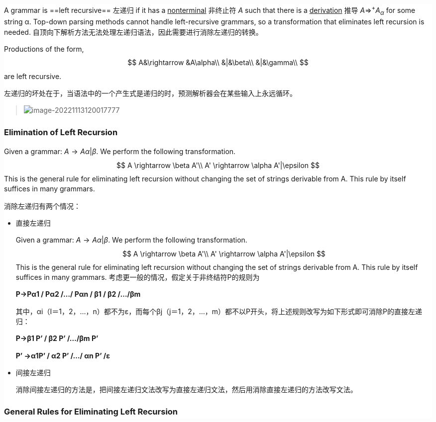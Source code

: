 A grammar is ==left recursive== 左递归 if it has a <u>nonterminal</u> 非终止符 $A$ such that there is a <u>derivation</u> 推导 $A \Rightarrow^{+} A_{\alpha}$ for some string α. Top-down parsing methods cannot handle left-recursive grammars, so a transformation that eliminates left recursion is needed. 自顶向下解析方法无法处理左递归语法，因此需要进行消除左递归的转换。

Productions of the form, 
$$
A&\rightarrow &A\alpha\\
&|&\beta\\
&|&\gamma\\
$$
are left recursive. 

左递归的坏处在于，当语法中的一个产生式是递归的时，预测解析器会在某些输入上永远循环。

> ![image-20221113120017777](https://raw.githubusercontent.com/Anxiu0101/PicgoImg/master/202211131200456.png)

### Elimination of Left Recursion

Given a grammar: $A → Aα | β$. We perform the following transformation.
$$
A \rightarrow \beta A'\\
A' \rightarrow \alpha A'|\epsilon
$$
This is the general rule for eliminating left recursion without changing the set of strings derivable from A. This rule by itself suffices in many grammars.



消除左递归有两个情况：

- 直接左递归

  Given a grammar: $A → Aα | β$. We perform the following transformation.
  $$
  A \rightarrow \beta A'\\
  A' \rightarrow \alpha A'|\epsilon
  $$
  This is the general rule for eliminating left recursion without changing the set of strings derivable from A. This rule by itself suffices in many grammars.
  考虑更一般的情况，假定关于非终结符P的规则为

  **P→Pα1 / Pα2 /…/ Pαn / β1 / β2 /…/βm**

  其中，αi（I＝1，2，…，n）都不为ε，而每个βj（j＝1，2，…，m）都不以P开头，将上述规则改写为如下形式即可消除P的直接左递归：

  **P→β1 P’ / β2 P’ /…/βm P’**

  **P’ →α1P’ / α2 P’ /…/ αn P’ /ε**

- 间接左递归

  消除间接左递归的方法是，把间接左递归文法改写为直接左递归文法，然后用消除直接左递归的方法改写文法。



### General Rules for Eliminating Left Recursion
